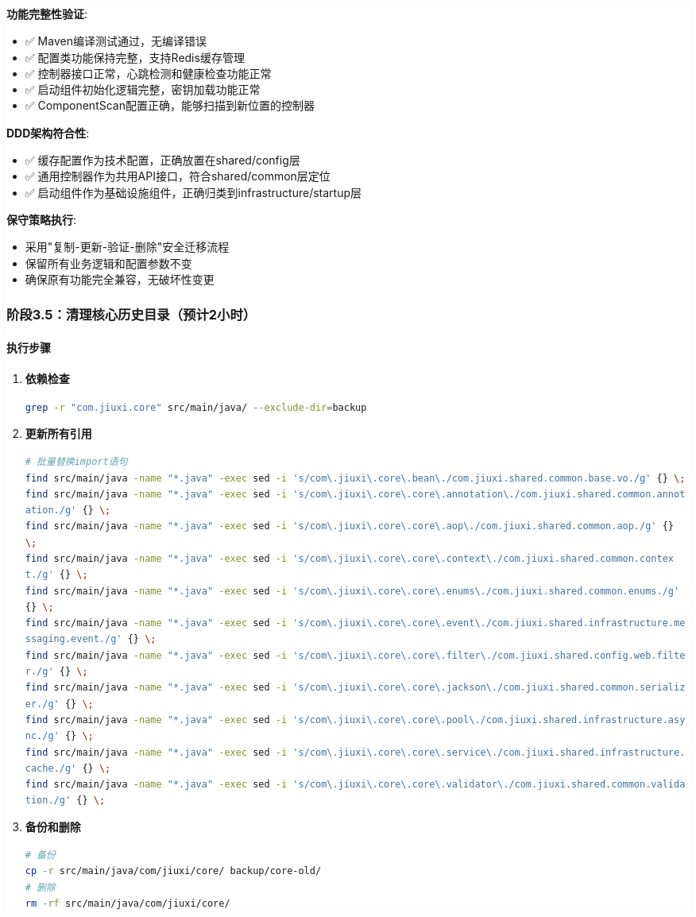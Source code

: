 **功能完整性验证**:
- ✅ Maven编译测试通过，无编译错误
- ✅ 配置类功能保持完整，支持Redis缓存管理
- ✅ 控制器接口正常，心跳检测和健康检查功能正常  
- ✅ 启动组件初始化逻辑完整，密钥加载功能正常
- ✅ ComponentScan配置正确，能够扫描到新位置的控制器

**DDD架构符合性**:
- ✅ 缓存配置作为技术配置，正确放置在shared/config层
- ✅ 通用控制器作为共用API接口，符合shared/common层定位
- ✅ 启动组件作为基础设施组件，正确归类到infrastructure/startup层

**保守策略执行**:
- 采用"复制-更新-验证-删除"安全迁移流程
- 保留所有业务逻辑和配置参数不变
- 确保原有功能完全兼容，无破坏性变更

### 阶段3.5：清理核心历史目录（预计2小时）

#### 执行步骤
1. **依赖检查**
   ```bash
   grep -r "com.jiuxi.core" src/main/java/ --exclude-dir=backup
   ```

2. **更新所有引用**
   ```bash
   # 批量替换import语句
   find src/main/java -name "*.java" -exec sed -i 's/com\.jiuxi\.core\.bean\./com.jiuxi.shared.common.base.vo./g' {} \;
   find src/main/java -name "*.java" -exec sed -i 's/com\.jiuxi\.core\.core\.annotation\./com.jiuxi.shared.common.annotation./g' {} \;
   find src/main/java -name "*.java" -exec sed -i 's/com\.jiuxi\.core\.core\.aop\./com.jiuxi.shared.common.aop./g' {} \;
   find src/main/java -name "*.java" -exec sed -i 's/com\.jiuxi\.core\.core\.context\./com.jiuxi.shared.common.context./g' {} \;
   find src/main/java -name "*.java" -exec sed -i 's/com\.jiuxi\.core\.core\.enums\./com.jiuxi.shared.common.enums./g' {} \;
   find src/main/java -name "*.java" -exec sed -i 's/com\.jiuxi\.core\.core\.event\./com.jiuxi.shared.infrastructure.messaging.event./g' {} \;
   find src/main/java -name "*.java" -exec sed -i 's/com\.jiuxi\.core\.core\.filter\./com.jiuxi.shared.config.web.filter./g' {} \;
   find src/main/java -name "*.java" -exec sed -i 's/com\.jiuxi\.core\.core\.jackson\./com.jiuxi.shared.common.serializer./g' {} \;
   find src/main/java -name "*.java" -exec sed -i 's/com\.jiuxi\.core\.core\.pool\./com.jiuxi.shared.infrastructure.async./g' {} \;
   find src/main/java -name "*.java" -exec sed -i 's/com\.jiuxi\.core\.core\.service\./com.jiuxi.shared.infrastructure.cache./g' {} \;
   find src/main/java -name "*.java" -exec sed -i 's/com\.jiuxi\.core\.core\.validator\./com.jiuxi.shared.common.validation./g' {} \;
   ```

3. **备份和删除**
   ```bash
   # 备份
   cp -r src/main/java/com/jiuxi/core/ backup/core-old/
   # 删除
   rm -rf src/main/java/com/jiuxi/core/
   ```
